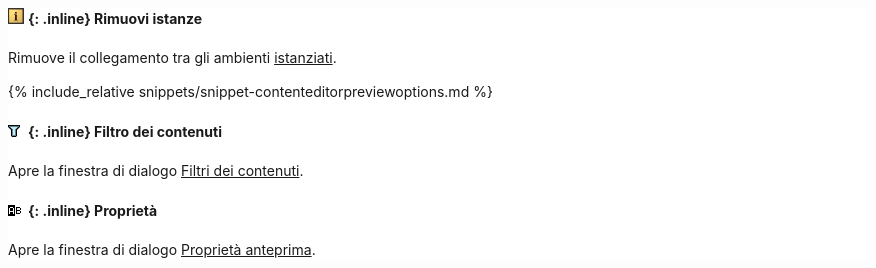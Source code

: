 #### ![images/removeinstancing.png](images/removeinstancing.png){: .inline} Rimuovi istanze
Rimuove il collegamento tra gli ambienti [istanziati](#paste-as-instance).

{% include_relative snippets/snippet-contenteditorpreviewoptions.md %}

#### ![images/contentfilter.png](images/contentfilter.png){: .inline} Filtro dei contenuti
Apre la finestra di dialogo [Filtri dei contenuti](content_filters.html).

#### ![images/rename.png](images/rename.png){: .inline} Proprietà
Apre la finestra di dialogo [Proprietà anteprima](previewproperties.html).